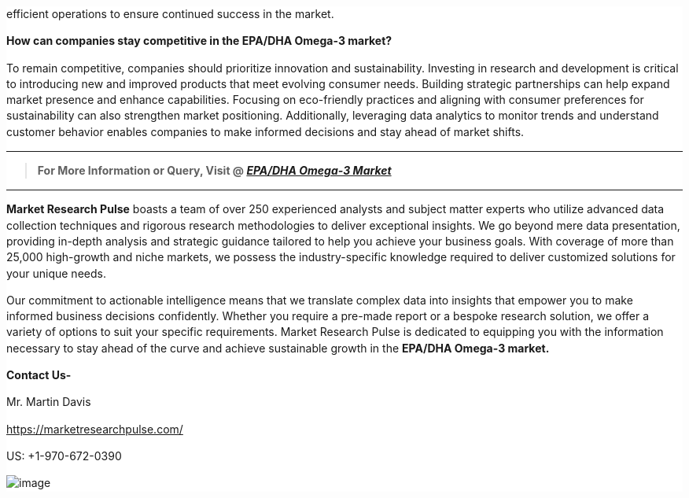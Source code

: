 efficient operations to ensure continued success in the market.</p><p><strong>How can companies stay competitive in the EPA/DHA Omega-3 market?</strong></p><p>To remain competitive, companies should prioritize innovation and sustainability. Investing in research and development is critical to introducing new and improved products that meet evolving consumer needs. Building strategic partnerships can help expand market presence and enhance capabilities. Focusing on eco-friendly practices and aligning with consumer preferences for sustainability can also strengthen market positioning. Additionally, leveraging data analytics to monitor trends and understand customer behavior enables companies to make informed decisions and stay ahead of market shifts.</p><hr /><blockquote><p><strong>For More Information or Query, Visit @&nbsp;<em><a href="https://marketresearchpulse.com/report/82351/epadha-omega-3-market?utm_source=Linkedin&utm_medium=022">EPA/DHA Omega-3 Market</a></em></strong></p></blockquote><hr /><p><strong>Market Research Pulse</strong> boasts a team of over 250 experienced analysts and subject matter experts who utilize advanced data collection techniques and rigorous research methodologies to deliver exceptional insights. We go beyond mere data presentation, providing in-depth analysis and strategic guidance tailored to help you achieve your business goals. With coverage of more than 25,000 high-growth and niche markets, we possess the industry-specific knowledge required to deliver customized solutions for your unique needs.</p><p>Our commitment to actionable intelligence means that we translate complex data into insights that empower you to make informed business decisions confidently. Whether you require a pre-made report or a bespoke research solution, we offer a variety of options to suit your specific requirements. Market Research Pulse is dedicated to equipping you with the information necessary to stay ahead of the curve and achieve sustainable growth in the <strong>EPA/DHA Omega-3 market.</strong></p><p><strong>Contact Us-</strong></p><p>Mr. Martin Davis</p><p>https://marketresearchpulse.com/</p><p>US: +1-970-672-0390</p>
![image](https://github.com/user-attachments/assets/c50ed354-af2a-4a5f-b3d7-71898824414f)
